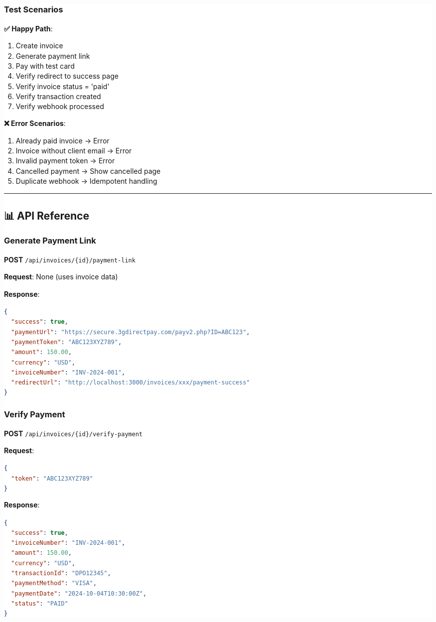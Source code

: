 ### Test Scenarios

**✅ Happy Path**:
1. Create invoice
2. Generate payment link
3. Pay with test card
4. Verify redirect to success page
5. Verify invoice status = 'paid'
6. Verify transaction created
7. Verify webhook processed

**❌ Error Scenarios**:
1. Already paid invoice → Error
2. Invoice without client email → Error
3. Invalid payment token → Error
4. Cancelled payment → Show cancelled page
5. Duplicate webhook → Idempotent handling

---

## 📊 API Reference

### Generate Payment Link

**POST** `/api/invoices/{id}/payment-link`

**Request**: None (uses invoice data)

**Response**:
```json
{
  "success": true,
  "paymentUrl": "https://secure.3gdirectpay.com/payv2.php?ID=ABC123",
  "paymentToken": "ABC123XYZ789",
  "amount": 150.00,
  "currency": "USD",
  "invoiceNumber": "INV-2024-001",
  "redirectUrl": "http://localhost:3000/invoices/xxx/payment-success"
}
```

### Verify Payment

**POST** `/api/invoices/{id}/verify-payment`

**Request**:
```json
{
  "token": "ABC123XYZ789"
}
```

**Response**:
```json
{
  "success": true,
  "invoiceNumber": "INV-2024-001",
  "amount": 150.00,
  "currency": "USD",
  "transactionId": "DPO12345",
  "paymentMethod": "VISA",
  "paymentDate": "2024-10-04T10:30:00Z",
  "status": "PAID"
}
```
